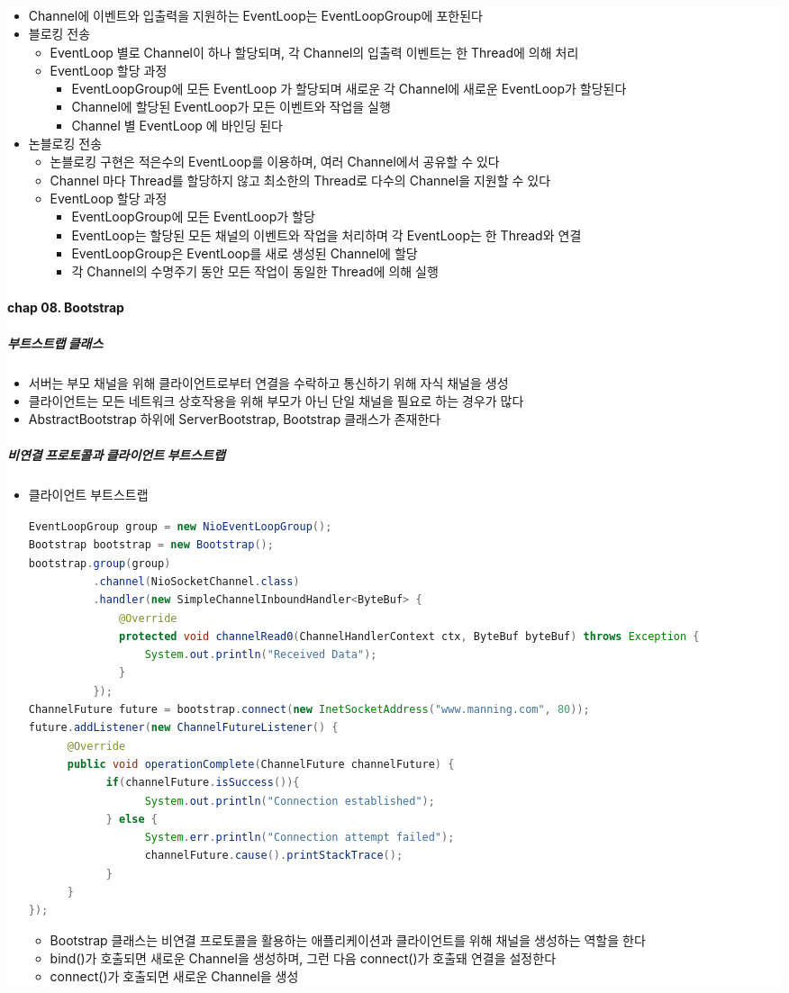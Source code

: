   - Channel에 이벤트와 입출력을 지원하는 EventLoop는 EventLoopGroup에 포한된다
  - 블로킹 전송
    - EventLoop 별로 Channel이 하나 할당되며, 각 Channel의 입출력 이벤트는 한 Thread에 의해 처리
    - EventLoop 할당 과정
      - EventLoopGroup에 모든 EventLoop 가 할당되며 새로운 각 Channel에 새로운 EventLoop가 할당된다
      - Channel에 할당된 EventLoop가 모든 이벤트와 작업을 실행
      - Channel 별 EventLoop 에 바인딩 된다
  - 논블로킹 전송
    - 논블로킹 구현은 적은수의 EventLoop를 이용하며, 여러 Channel에서 공유할 수 있다
    - Channel 마다 Thread를 할당하지 않고 최소한의 Thread로 다수의 Channel을 지원할 수 있다
    - EventLoop 할당 과정
      - EventLoopGroup에 모든 EventLoop가 할당
      - EventLoop는 할당된 모든 채널의 이벤트와 작업을 처리하며 각 EventLoop는 한 Thread와 연결
      - EventLoopGroup은 EventLoop를 새로 생성된 Channel에 할당
      - 각 Channel의 수명주기 동안 모든 작업이 동일한 Thread에 의해 실행

#### chap 08. Bootstrap
##### 부트스트랩 클래스
- 서버는 부모 채널을 위해 클라이언트로부터 연결을 수락하고 통신하기 위해 자식 채널을 생성
- 클라이언트는 모든 네트워크 상호작용을 위해 부모가 아닌 단일 채널을 필요로 하는 경우가 많다
- AbstractBootstrap 하위에 ServerBootstrap, Bootstrap 클래스가 존재한다

##### 비연결 프로토콜과 클라이언트 부트스트랩
- 클라이언트 부트스트랩
  ```java
  EventLoopGroup group = new NioEventLoopGroup();
  Bootstrap bootstrap = new Bootstrap();
  bootstrap.group(group)
            .channel(NioSocketChannel.class)
            .handler(new SimpleChannelInboundHandler<ByteBuf> {
                @Override
                protected void channelRead0(ChannelHandlerContext ctx, ByteBuf byteBuf) throws Exception {
                    System.out.println("Received Data");
                }
            });
  ChannelFuture future = bootstrap.connect(new InetSocketAddress("www.manning.com", 80));
  future.addListener(new ChannelFutureListener() {
        @Override
        public void operationComplete(ChannelFuture channelFuture) {
              if(channelFuture.isSuccess()){
                    System.out.println("Connection established");
              } else {
                    System.err.println("Connection attempt failed");
                    channelFuture.cause().printStackTrace();
              }
        }
  });
  ```
  
  - Bootstrap 클래스는 비연결 프로토콜을 활용하는 애플리케이션과 클라이언트를 위해 채널을 생성하는 역할을 한다
  - bind()가 호출되면 새로운 Channel을 생성하며, 그런 다음 connect()가 호출돼 연결을 설정한다
  - connect()가 호출되면 새로운 Channel을 생성
